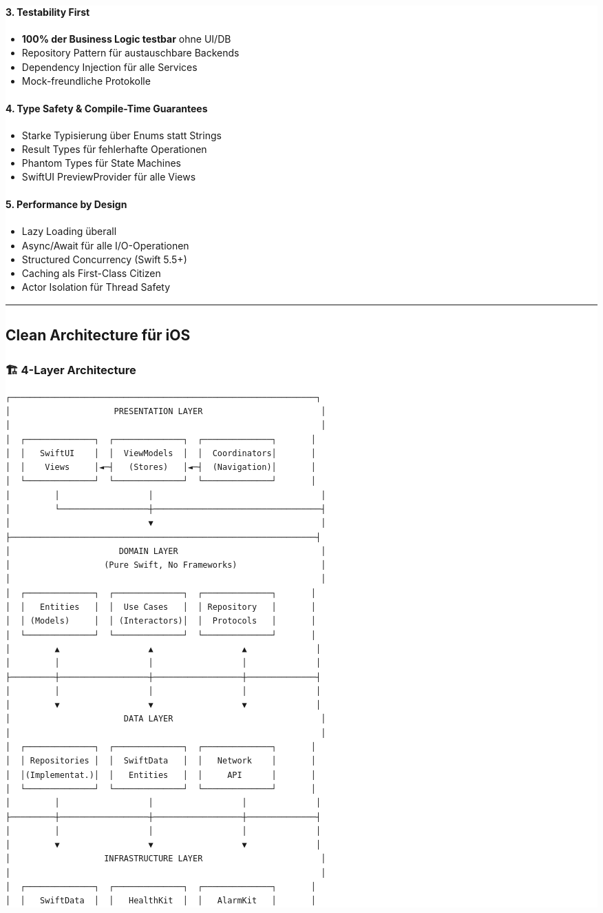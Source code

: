 #### 3. **Testability First**
- **100% der Business Logic testbar** ohne UI/DB
- Repository Pattern für austauschbare Backends
- Dependency Injection für alle Services
- Mock-freundliche Protokolle

#### 4. **Type Safety & Compile-Time Guarantees**
- Starke Typisierung über Enums statt Strings
- Result Types für fehlerhafte Operationen
- Phantom Types für State Machines
- SwiftUI PreviewProvider für alle Views

#### 5. **Performance by Design**
- Lazy Loading überall
- Async/Await für alle I/O-Operationen
- Structured Concurrency (Swift 5.5+)
- Caching als First-Class Citizen
- Actor Isolation für Thread Safety

---

## Clean Architecture für iOS

### 🏗️ 4-Layer Architecture

```
┌──────────────────────────────────────────────────────────────┐
│                     PRESENTATION LAYER                        │
│                                                               │
│  ┌──────────────┐  ┌──────────────┐  ┌──────────────┐       │
│  │   SwiftUI    │  │  ViewModels  │  │  Coordinators│       │
│  │    Views     │◄─┤   (Stores)   │◄─┤  (Navigation)│       │
│  └──────────────┘  └──────────────┘  └──────────────┘       │
│         │                  │                                  │
│         └──────────────────┼──────────────────────────────────┤
│                            ▼                                  │
├──────────────────────────────────────────────────────────────┤
│                      DOMAIN LAYER                             │
│                   (Pure Swift, No Frameworks)                 │
│                                                               │
│  ┌──────────────┐  ┌──────────────┐  ┌──────────────┐       │
│  │   Entities   │  │  Use Cases   │  │ Repository   │       │
│  │ (Models)     │  │ (Interactors)│  │  Protocols   │       │
│  └──────────────┘  └──────────────┘  └──────────────┘       │
│         ▲                  ▲                  ▲              │
│         │                  │                  │              │
├─────────┼──────────────────┼──────────────────┼──────────────┤
│         │                  │                  │              │
│         ▼                  ▼                  ▼              │
│                       DATA LAYER                              │
│                                                               │
│  ┌──────────────┐  ┌──────────────┐  ┌──────────────┐       │
│  │ Repositories │  │  SwiftData   │  │   Network    │       │
│  │(Implementat.)│  │   Entities   │  │     API      │       │
│  └──────────────┘  └──────────────┘  └──────────────┘       │
│         │                  │                  │              │
├─────────┼──────────────────┼──────────────────┼──────────────┤
│         │                  │                  │              │
│         ▼                  ▼                  ▼              │
│                   INFRASTRUCTURE LAYER                        │
│                                                               │
│  ┌──────────────┐  ┌──────────────┐  ┌──────────────┐       │
│  │   SwiftData  │  │   HealthKit  │  │   AlarmKit   │       │
```